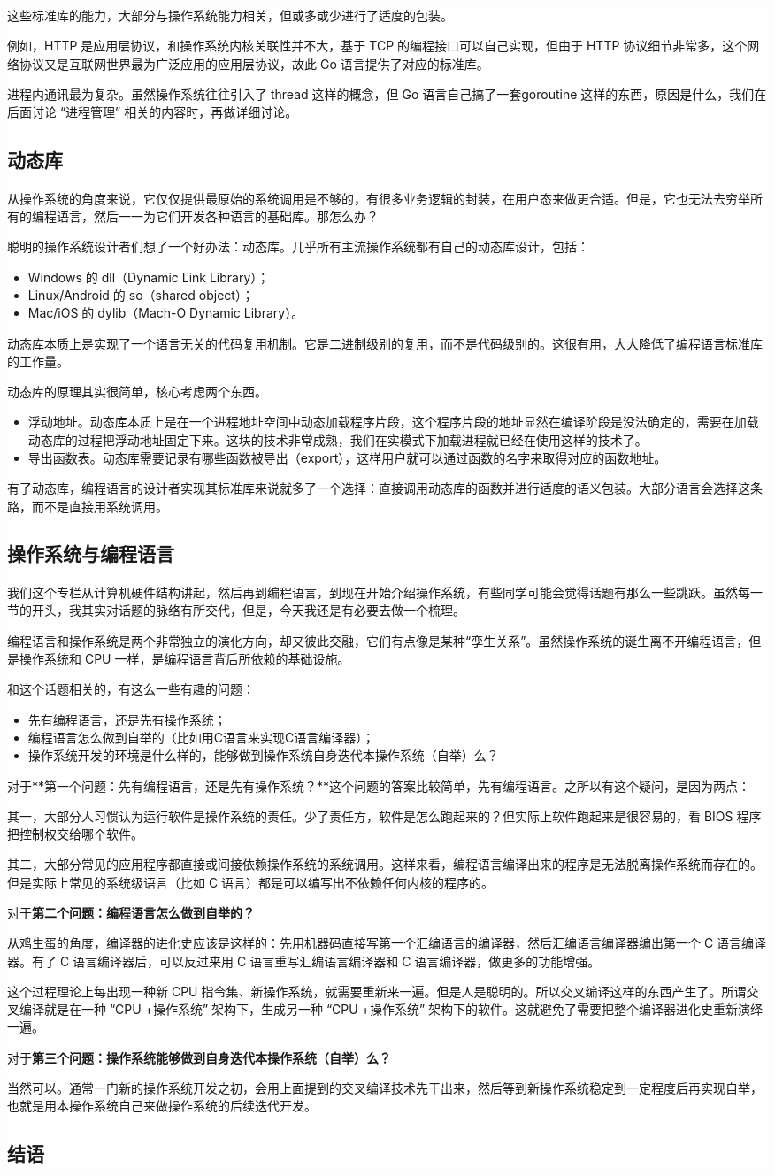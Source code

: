 这些标准库的能力，大部分与操作系统能力相关，但或多或少进行了适度的包装。

例如，HTTP 是应用层协议，和操作系统内核关联性并不大，基于 TCP 的编程接口可以自己实现，但由于 HTTP 协议细节非常多，这个网络协议又是互联网世界最为广泛应用的应用层协议，故此 Go 语言提供了对应的标准库。

进程内通讯最为复杂。虽然操作系统往往引入了 thread 这样的概念，但 Go 语言自己搞了一套goroutine 这样的东西，原因是什么，我们在后面讨论 “进程管理” 相关的内容时，再做详细讨论。

## 动态库

从操作系统的角度来说，它仅仅提供最原始的系统调用是不够的，有很多业务逻辑的封装，在用户态来做更合适。但是，它也无法去穷举所有的编程语言，然后一一为它们开发各种语言的基础库。那怎么办？

聪明的操作系统设计者们想了一个好办法：动态库。几乎所有主流操作系统都有自己的动态库设计，包括：

* Windows 的 dll（Dynamic Link Library）；
* Linux/Android 的 so（shared object）；
* Mac/iOS 的 dylib（Mach-O Dynamic Library）。

动态库本质上是实现了一个语言无关的代码复用机制。它是二进制级别的复用，而不是代码级别的。这很有用，大大降低了编程语言标准库的工作量。

动态库的原理其实很简单，核心考虑两个东西。

* 浮动地址。动态库本质上是在一个进程地址空间中动态加载程序片段，这个程序片段的地址显然在编译阶段是没法确定的，需要在加载动态库的过程把浮动地址固定下来。这块的技术非常成熟，我们在实模式下加载进程就已经在使用这样的技术了。
* 导出函数表。动态库需要记录有哪些函数被导出（export），这样用户就可以通过函数的名字来取得对应的函数地址。

有了动态库，编程语言的设计者实现其标准库来说就多了一个选择：直接调用动态库的函数并进行适度的语义包装。大部分语言会选择这条路，而不是直接用系统调用。

## 操作系统与编程语言

我们这个专栏从计算机硬件结构讲起，然后再到编程语言，到现在开始介绍操作系统，有些同学可能会觉得话题有那么一些跳跃。虽然每一节的开头，我其实对话题的脉络有所交代，但是，今天我还是有必要去做一个梳理。

编程语言和操作系统是两个非常独立的演化方向，却又彼此交融，它们有点像是某种“孪生关系”。虽然操作系统的诞生离不开编程语言，但是操作系统和 CPU 一样，是编程语言背后所依赖的基础设施。

和这个话题相关的，有这么一些有趣的问题：

* 先有编程语言，还是先有操作系统；
* 编程语言怎么做到自举的（比如用C语言来实现C语言编译器）；
* 操作系统开发的环境是什么样的，能够做到操作系统自身迭代本操作系统（自举）么？

对于**第一个问题：先有编程语言，还是先有操作系统？**这个问题的答案比较简单，先有编程语言。之所以有这个疑问，是因为两点：

其一，大部分人习惯认为运行软件是操作系统的责任。少了责任方，软件是怎么跑起来的？但实际上软件跑起来是很容易的，看 BIOS 程序把控制权交给哪个软件。

其二，大部分常见的应用程序都直接或间接依赖操作系统的系统调用。这样来看，编程语言编译出来的程序是无法脱离操作系统而存在的。但是实际上常见的系统级语言（比如 C 语言）都是可以编写出不依赖任何内核的程序的。

对于**第二个问题：编程语言怎么做到自举的？**

从鸡生蛋的角度，编译器的进化史应该是这样的：先用机器码直接写第一个汇编语言的编译器，然后汇编语言编译器编出第一个 C 语言编译器。有了 C 语言编译器后，可以反过来用 C 语言重写汇编语言编译器和 C 语言编译器，做更多的功能增强。

这个过程理论上每出现一种新 CPU 指令集、新操作系统，就需要重新来一遍。但是人是聪明的。所以交叉编译这样的东西产生了。所谓交叉编译就是在一种 “CPU +操作系统” 架构下，生成另一种 “CPU +操作系统” 架构下的软件。这就避免了需要把整个编译器进化史重新演绎一遍。

对于**第三个问题：操作系统能够做到自身迭代本操作系统（自举）么？**

当然可以。通常一门新的操作系统开发之初，会用上面提到的交叉编译技术先干出来，然后等到新操作系统稳定到一定程度后再实现自举，也就是用本操作系统自己来做操作系统的后续迭代开发。

## 结语
